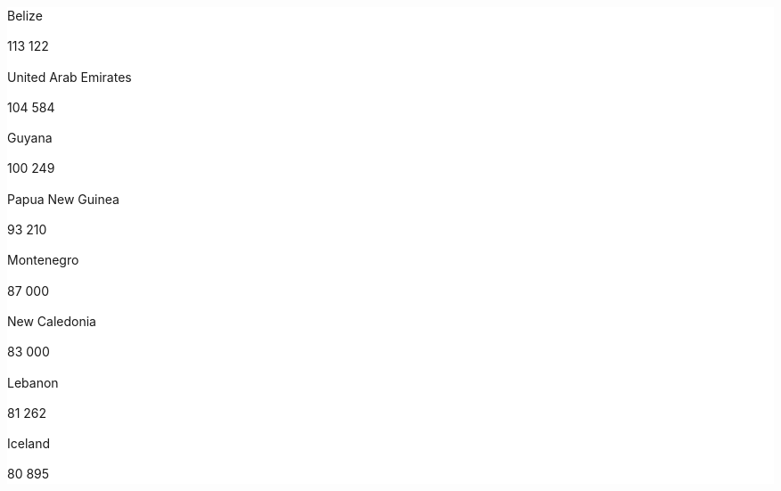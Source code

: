 




Belize


113 122






United Arab Emirates


104 584






Guyana


100 249






Papua New Guinea


93 210






Montenegro


87 000






New Caledonia


83 000






Lebanon


81 262






Iceland


80 895
